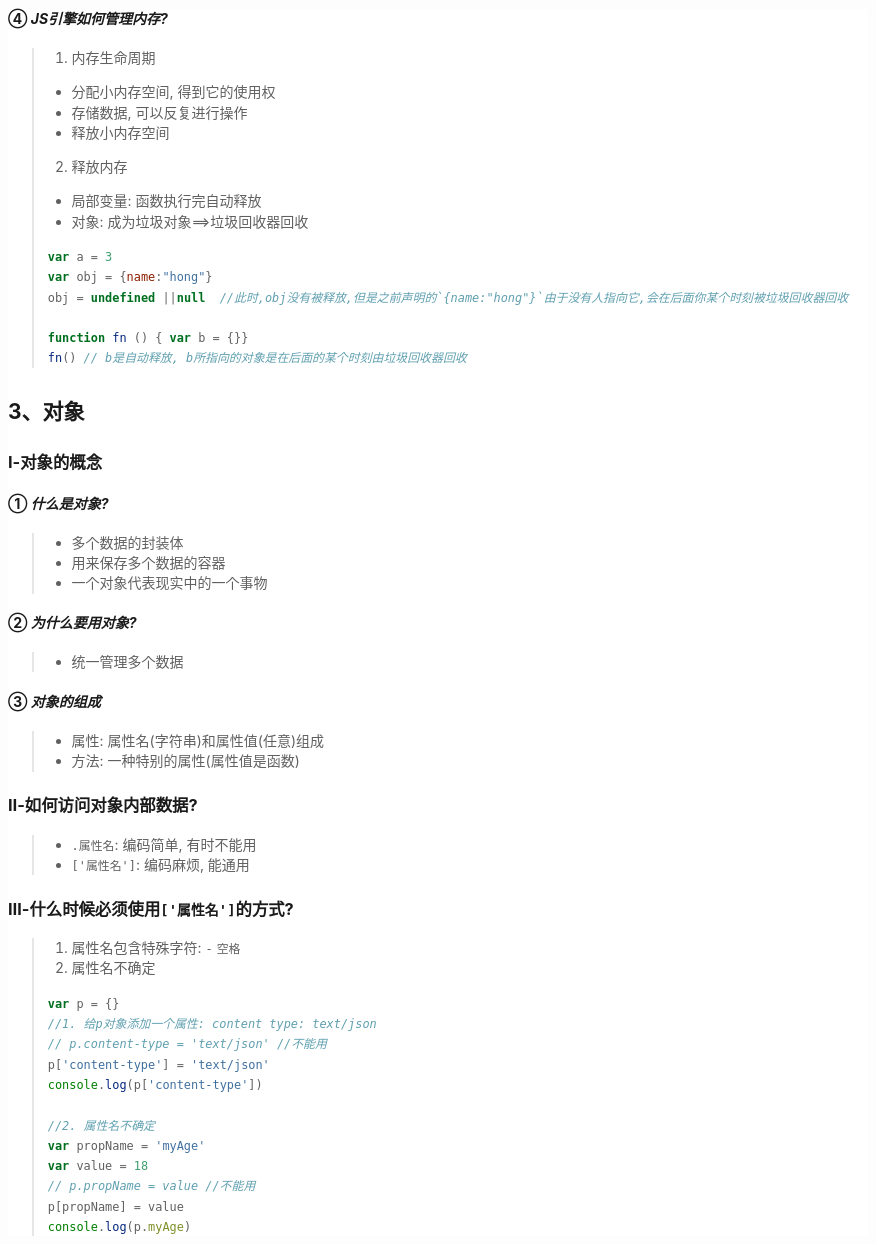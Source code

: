 #### ④ *JS引擎如何管理内存?*

>1. 内存生命周期
>* 分配小内存空间, 得到它的使用权
>* 存储数据, 可以反复进行操作
>* 释放小内存空间
>2. 释放内存
>* 局部变量: 函数执行完自动释放
>* 对象: 成为垃圾对象==>垃圾回收器回收
>
>```js
>var a = 3
>var obj = {name:"hong"}
>obj = undefined ||null  //此时,obj没有被释放,但是之前声明的`{name:"hong"}`由于没有人指向它,会在后面你某个时刻被垃圾回收器回收
>
>function fn () { var b = {}}
>fn() // b是自动释放, b所指向的对象是在后面的某个时刻由垃圾回收器回收
>```

## 3、对象

### Ⅰ-对象的概念

#### ① *什么是对象?*

>* 多个数据的封装体
>* 用来保存多个数据的容器
>* 一个对象代表现实中的一个事物

#### ② *为什么要用对象?*

>* 统一管理多个数据

#### ③ *对象的组成*

>* 属性: 属性名(字符串)和属性值(任意)组成
>* 方法: 一种特别的属性(属性值是函数)

### Ⅱ-如何访问对象内部数据?

>* `.属性名`: 编码简单, 有时不能用
>* `['属性名']`: 编码麻烦, 能通用

### Ⅲ-什么时候必须使用`['属性名']`的方式?

>1. 属性名包含特殊字符: `-` `空格`
>2. 属性名不确定
>
>```js
>var p = {}
>//1. 给p对象添加一个属性: content type: text/json
>// p.content-type = 'text/json' //不能用
>p['content-type'] = 'text/json'
>console.log(p['content-type'])
>
>//2. 属性名不确定
>var propName = 'myAge'
>var value = 18
>// p.propName = value //不能用
>p[propName] = value
>console.log(p.myAge)
>```
